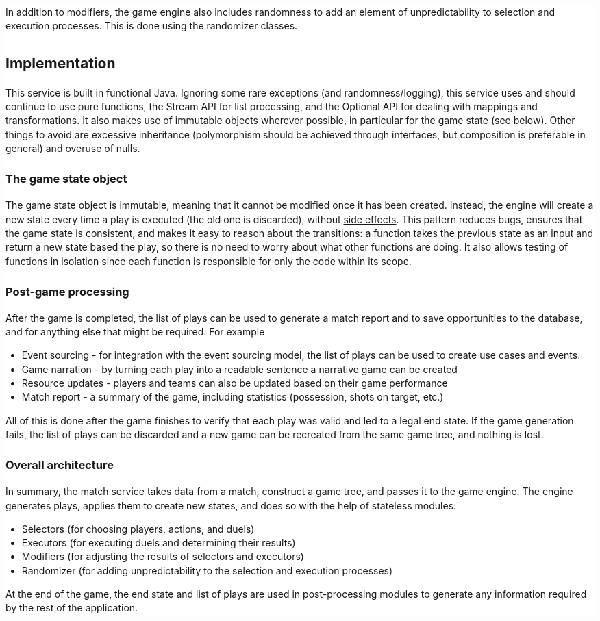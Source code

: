 In addition to modifiers, the game engine also includes randomness to add an element of
unpredictability to selection and execution processes. This is done using the randomizer classes.

## Implementation

This service is built in functional Java. Ignoring some rare exceptions (and randomness/logging),
this service uses and should continue to use pure functions, the Stream API for list processing, and
the Optional API for dealing with mappings and transformations. It also makes use of
immutable objects wherever possible, in particular for the game state (see below). Other things to
avoid are excessive inheritance (polymorphism should be achieved through interfaces, but composition
is preferable in general) and overuse of nulls.

### The game state object

The game state object is immutable, meaning that it cannot be modified once it has been created.
Instead, the engine will create a new state every time a play is executed (the old one is
discarded),
without [side effects](https://en.wikipedia.org/wiki/Side_effect_(computer_science)). This pattern
reduces bugs, ensures that the game state is consistent, and makes it easy to reason about the
transitions: a function takes the previous state as an input and return a new state based the play,
so there is no need to worry about what other functions are doing. It also allows testing of
functions in isolation since each function is responsible for only the code within its scope.

### Post-game processing

After the game is completed, the list of plays can be used to generate a match report and to save
opportunities to the database, and for anything else that might be required. For example

- Event sourcing - for integration with the event sourcing model, the list of plays can be used to
  create use cases and events.
- Game narration - by turning each play into a readable sentence a narrative game can be created
- Resource updates - players and teams can also be updated based on their game performance
- Match report - a summary of the game, including statistics (possession, shots on target, etc.)

All of this is done after the game finishes to verify that each play was valid and led to a legal
end state. If the game generation fails, the list of plays can be discarded and a new game can be
recreated from the same game tree, and nothing is lost.

### Overall architecture

In summary, the match service takes data from a match, construct a game tree, and passes it to the
game engine. The engine generates plays, applies them to create new states, and does so with the
help of stateless modules:

- Selectors (for choosing players, actions, and duels)
- Executors (for executing duels and determining their results)
- Modifiers (for adjusting the results of selectors and executors)
- Randomizer (for adding unpredictability to the selection and execution processes)

At the end of the game, the end state and list of plays are used in post-processing modules to
generate any information required by the rest of the application.
